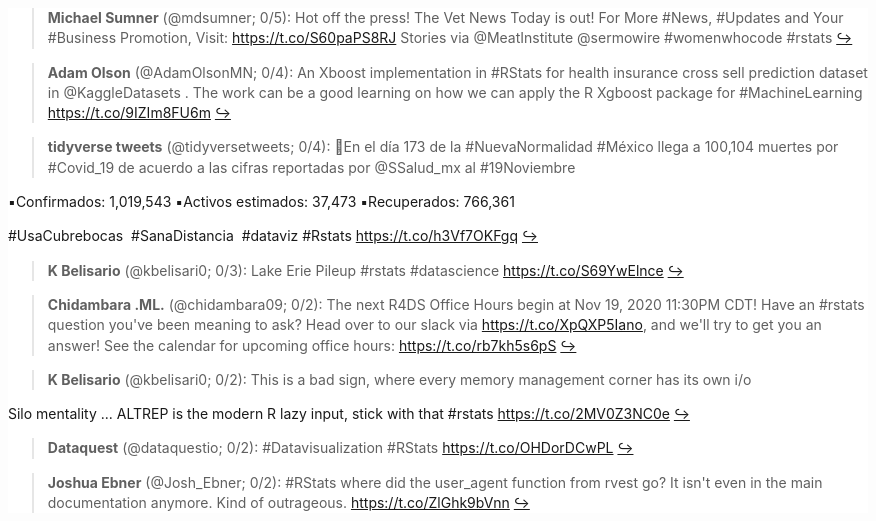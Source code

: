 


> **Michael Sumner** (@mdsumner; 0/5): Hot off the press! The Vet News Today is out! For More #News, #Updates and Your #Business Promotion, Visit: https://t.co/S60paPS8RJ Stories via @MeatInstitute @sermowire #womenwhocode #rstats  [&#8618;](https://twitter.com/dataandme/status/1329611369587625991)




> **Adam Olson** (@AdamOlsonMN; 0/4): An Xboost implementation in #RStats for health insurance cross sell prediction dataset in @KaggleDatasets . The work can be a good  learning on how we can apply the R Xgboost package for #MachineLearning https://t.co/9IZIm8FU6m  [&#8618;](https://twitter.com/dataandme/status/1329608141420412928)




> **tidyverse tweets** (@tidyversetweets; 0/4): 🚨En el día 173 de la #NuevaNormalidad #México llega a 100,104 muertes por #Covid_19 de acuerdo a las cifras reportadas por @SSalud_mx al #19Noviembre 
>
▪️Confirmados: 1,019,543
▪️Activos estimados: 37,473
▪️Recuperados: 766,361
>
#UsaCubrebocas  #SanaDistancia  #dataviz #Rstats https://t.co/h3Vf7OKFgq  [&#8618;](https://twitter.com/dataandme/status/1329597185302822914)




> **K Belisario** (@kbelisari0; 0/3): Lake Erie Pileup #rstats #datascience https://t.co/S69YwElnce  [&#8618;](https://twitter.com/dataandme/status/1329585221931511811)




> **Chidambara .ML.** (@chidambara09; 0/2): The next R4DS Office Hours begin at Nov 19, 2020 11:30PM CDT! Have an #rstats question you've been meaning to ask? Head over to our slack via https://t.co/XpQXP5Iano, and we'll try to get you an answer! See the calendar for upcoming office hours: https://t.co/rb7kh5s6pS  [&#8618;](https://twitter.com/dataandme/status/1329652824607690752)




> **K Belisario** (@kbelisari0; 0/2): This is a bad sign, where every memory management corner has its own i/o
>
Silo mentality ... ALTREP is the modern R lazy input, stick with that #rstats https://t.co/2MV0Z3NC0e  [&#8618;](https://twitter.com/dataandme/status/1329649656477806592)




> **Dataquest** (@dataquestio; 0/2): #Datavisualization #RStats https://t.co/OHDorDCwPL  [&#8618;](https://twitter.com/dataandme/status/1329647878873051137)




> **Joshua Ebner** (@Josh_Ebner; 0/2): #RStats where did the user_agent function from rvest go? It isn't even in the main documentation anymore. Kind of outrageous. https://t.co/ZlGhk9bVnn  [&#8618;](https://twitter.com/dataandme/status/1329630498327572482)


